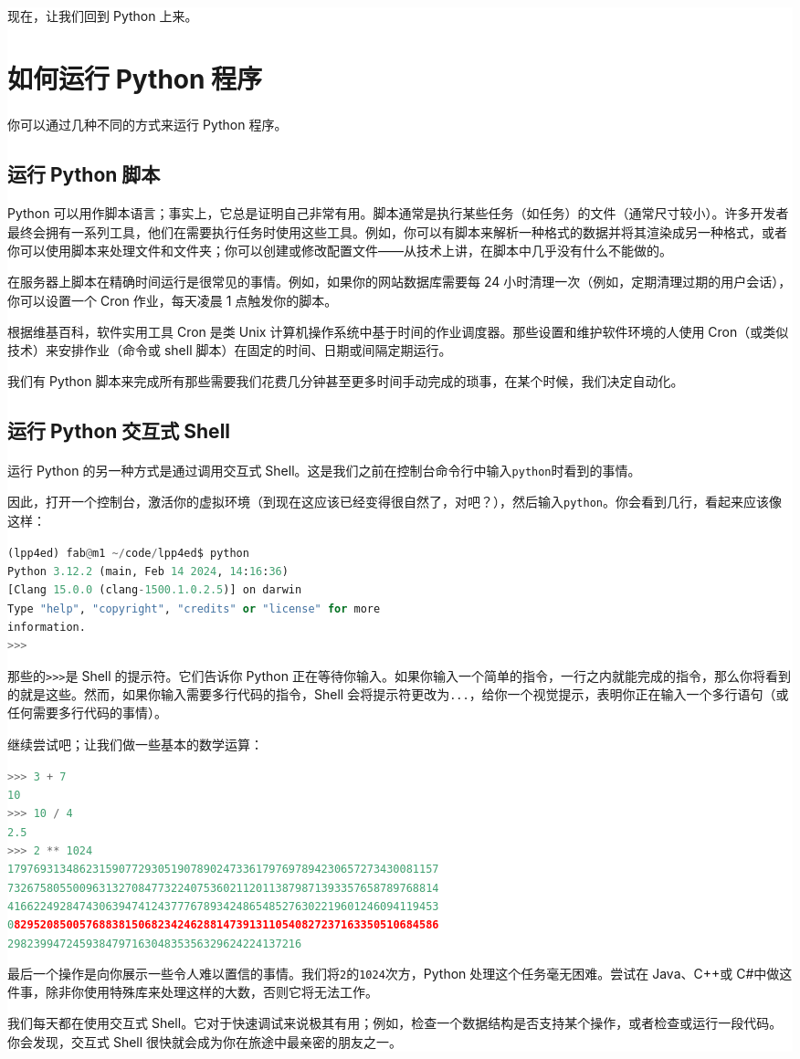 现在，让我们回到 Python 上来。

# 如何运行 Python 程序

你可以通过几种不同的方式来运行 Python 程序。

## 运行 Python 脚本

Python 可以用作脚本语言；事实上，它总是证明自己非常有用。脚本通常是执行某些任务（如任务）的文件（通常尺寸较小）。许多开发者最终会拥有一系列工具，他们在需要执行任务时使用这些工具。例如，你可以有脚本来解析一种格式的数据并将其渲染成另一种格式，或者你可以使用脚本来处理文件和文件夹；你可以创建或修改配置文件——从技术上讲，在脚本中几乎没有什么不能做的。

在服务器上脚本在精确时间运行是很常见的事情。例如，如果你的网站数据库需要每 24 小时清理一次（例如，定期清理过期的用户会话），你可以设置一个 Cron 作业，每天凌晨 1 点触发你的脚本。

根据维基百科，软件实用工具 Cron 是类 Unix 计算机操作系统中基于时间的作业调度器。那些设置和维护软件环境的人使用 Cron（或类似技术）来安排作业（命令或 shell 脚本）在固定的时间、日期或间隔定期运行。

我们有 Python 脚本来完成所有那些需要我们花费几分钟甚至更多时间手动完成的琐事，在某个时候，我们决定自动化。

## 运行 Python 交互式 Shell

运行 Python 的另一种方式是通过调用交互式 Shell。这是我们之前在控制台命令行中输入`python`时看到的事情。

因此，打开一个控制台，激活你的虚拟环境（到现在这应该已经变得很自然了，对吧？），然后输入`python`。你会看到几行，看起来应该像这样：

```py
(lpp4ed) fab@m1 ~/code/lpp4ed$ python
Python 3.12.2 (main, Feb 14 2024, 14:16:36)
[Clang 15.0.0 (clang-1500.1.0.2.5)] on darwin
Type "help", "copyright", "credits" or "license" for more
information.
>>> 
```

那些的`>>>`是 Shell 的提示符。它们告诉你 Python 正在等待你输入。如果你输入一个简单的指令，一行之内就能完成的指令，那么你将看到的就是这些。然而，如果你输入需要多行代码的指令，Shell 会将提示符更改为`...`，给你一个视觉提示，表明你正在输入一个多行语句（或任何需要多行代码的事情）。

继续尝试吧；让我们做一些基本的数学运算：

```py
>>> 3 + 7
10
>>> 10 / 4
2.5
>>> 2 ** 1024
179769313486231590772930519078902473361797697894230657273430081157
732675805500963132708477322407536021120113879871393357658789768814
416622492847430639474124377767893424865485276302219601246094119453
082952085005768838150682342462881473913110540827237163350510684586
298239947245938479716304835356329624224137216 
```

最后一个操作是向你展示一些令人难以置信的事情。我们将`2`的`1024`次方，Python 处理这个任务毫无困难。尝试在 Java、C++或 C#中做这件事，除非你使用特殊库来处理这样的大数，否则它将无法工作。

我们每天都在使用交互式 Shell。它对于快速调试来说极其有用；例如，检查一个数据结构是否支持某个操作，或者检查或运行一段代码。你会发现，交互式 Shell 很快就会成为你在旅途中最亲密的朋友之一。
